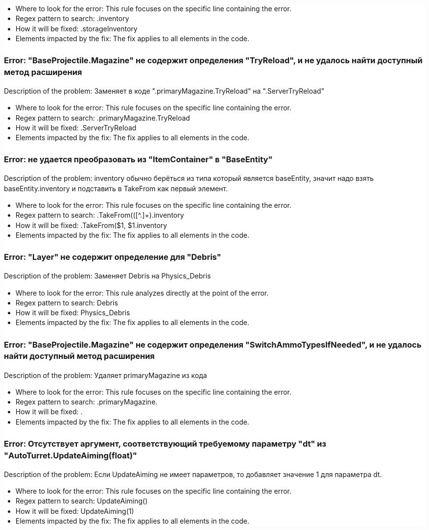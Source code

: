 - Where to look for the error: This rule focuses on the specific line containing the error.
- Regex pattern to search: .inventory
- How it will be fixed: .storageInventory
- Elements impacted by the fix: The fix applies to all elements in the code.

### Error: "BaseProjectile.Magazine" не содержит определения "TryReload", и не удалось найти доступный метод расширения
Description of the problem: Заменяет в коде ".primaryMagazine.TryReload" на ".ServerTryReload"

- Where to look for the error: This rule focuses on the specific line containing the error.
- Regex pattern to search: .primaryMagazine.TryReload
- How it will be fixed: .ServerTryReload
- Elements impacted by the fix: The fix applies to all elements in the code.

### Error: не удается преобразовать из "ItemContainer" в "BaseEntity"
Description of the problem: inventory обычно берёться из типа который является baseEntity, значит надо взять baseEntity.inventory и подставить в TakeFrom как первый элемент.

- Where to look for the error: This rule focuses on the specific line containing the error.
- Regex pattern to search: \.TakeFrom\(([^.]+)\.inventory
- How it will be fixed: .TakeFrom($1, $1.inventory
- Elements impacted by the fix: The fix applies to all elements in the code.

### Error: "Layer" не содержит определение для "Debris"
Description of the problem: Заменяет Debris на Physics_Debris

- Where to look for the error: This rule analyzes directly at the point of the error.
- Regex pattern to search: Debris
- How it will be fixed: Physics_Debris
- Elements impacted by the fix: The fix applies to all elements in the code.

### Error: "BaseProjectile.Magazine" не содержит определения "SwitchAmmoTypesIfNeeded", и не удалось найти доступный метод расширения
Description of the problem: Удаляет primaryMagazine из кода

- Where to look for the error: This rule focuses on the specific line containing the error.
- Regex pattern to search: .primaryMagazine.
- How it will be fixed: .
- Elements impacted by the fix: The fix applies to all elements in the code.

### Error: Отсутствует аргумент, соответствующий требуемому параметру "dt" из "AutoTurret.UpdateAiming\(float\)"
Description of the problem: Если UpdateAiming не имеет параметров, то добавляет значение 1 для параметра dt.

- Where to look for the error: This rule focuses on the specific line containing the error.
- Regex pattern to search: UpdateAiming\(\)
- How it will be fixed: UpdateAiming(1)
- Elements impacted by the fix: The fix applies to all elements in the code.
